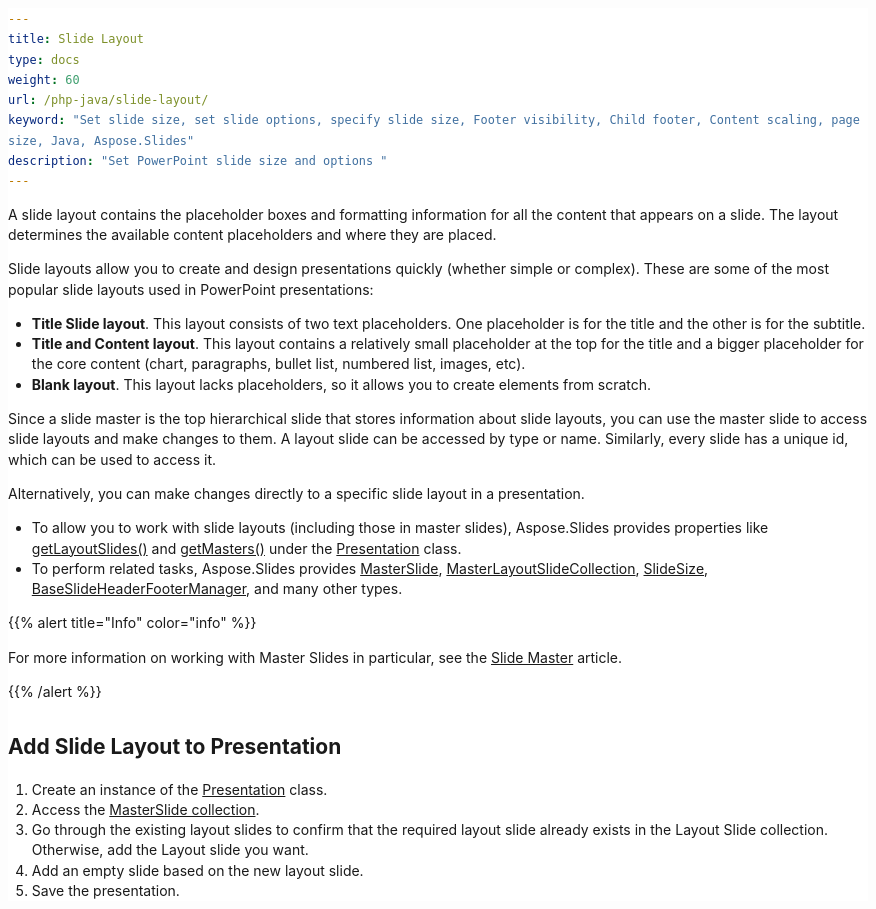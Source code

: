 ```yaml
---
title: Slide Layout
type: docs
weight: 60
url: /php-java/slide-layout/
keyword: "Set slide size, set slide options, specify slide size, Footer visibility, Child footer, Content scaling, page size, Java, Aspose.Slides"
description: "Set PowerPoint slide size and options "
---
```


A slide layout contains the placeholder boxes and formatting information for all the content that appears on a slide. The layout determines the available content placeholders and where they are placed. 

Slide layouts allow you to create and design presentations quickly (whether simple or complex). These are some of the most popular slide layouts used in PowerPoint presentations: 

* **Title Slide layout**. This layout consists of two text placeholders. One placeholder is for the title and the other is for the subtitle. 
* **Title and Content layout**. This layout contains a relatively small placeholder at the top for the title and a bigger placeholder for the core content (chart, paragraphs, bullet list, numbered list, images, etc).
* **Blank layout**. This layout lacks placeholders, so it allows you to create elements from scratch. 

Since a slide master is the top hierarchical slide that stores information about slide layouts, you can use the master slide to access slide layouts and make changes to them. A layout slide can be accessed by type or name. Similarly, every slide has a unique id, which can be used to access it. 

Alternatively, you can make changes directly to a specific slide layout in a presentation. 

* To allow you to work with slide layouts (including those in master slides), Aspose.Slides provides properties like [getLayoutSlides()](https://reference.aspose.com/slides/php-java/aspose.slides/presentation/#getLayoutSlides--) and [getMasters()](https://reference.aspose.com/slides/php-java/aspose.slides/presentation/#getMasters--) under the [Presentation](https://reference.aspose.com/slides/php-java/aspose.slides/presentation/) class.
* To perform related tasks, Aspose.Slides provides [MasterSlide](https://reference.aspose.com/slides/php-java/aspose.slides/masterslide/), [MasterLayoutSlideCollection](https://reference.aspose.com/slides/php-java/aspose.slides/masterlayoutslidecollection/), [SlideSize](https://reference.aspose.com/slides/php-java/aspose.slides/slidesize/), [BaseSlideHeaderFooterManager](https://reference.aspose.com/slides/php-java/aspose.slides/baseslideheaderfootermanager/), and many other types.

{{% alert title="Info" color="info" %}}

For more information on working with Master Slides in particular, see the [Slide Master](https://docs.aspose.com/slides/php-java/slide-master/) article.

{{% /alert %}}

## **Add Slide Layout to Presentation**

1. Create an instance of the [Presentation](https://reference.aspose.com/slides/php-java/aspose.slides/presentation/) class.
1. Access the [MasterSlide collection](https://reference.aspose.com/slides/php-java/aspose.slides/imasterlayoutslidecollection/).
1. Go through the existing layout slides to confirm that the required layout slide already exists in the Layout Slide collection. Otherwise, add the Layout slide you want. 
1. Add an empty slide based on the new layout slide.
1. Save the presentation. 
